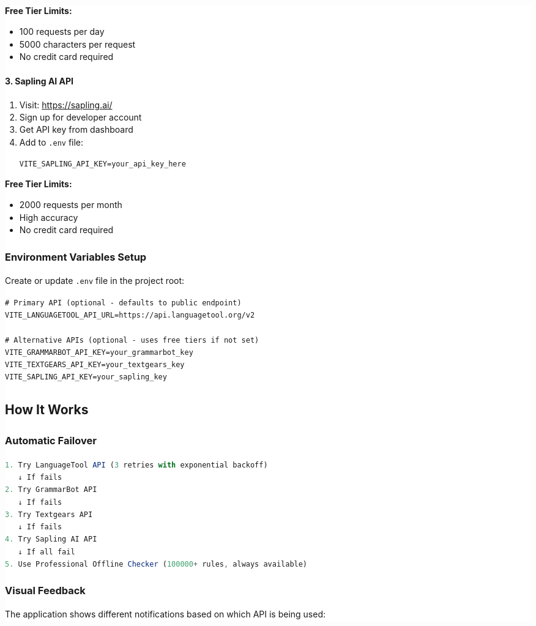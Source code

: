 **Free Tier Limits:**
- 100 requests per day
- 5000 characters per request
- No credit card required

#### 3. Sapling AI API

1. Visit: https://sapling.ai/
2. Sign up for developer account
3. Get API key from dashboard
4. Add to `.env` file:
   ```
   VITE_SAPLING_API_KEY=your_api_key_here
   ```

**Free Tier Limits:**
- 2000 requests per month
- High accuracy
- No credit card required

### Environment Variables Setup

Create or update `.env` file in the project root:

```env
# Primary API (optional - defaults to public endpoint)
VITE_LANGUAGETOOL_API_URL=https://api.languagetool.org/v2

# Alternative APIs (optional - uses free tiers if not set)
VITE_GRAMMARBOT_API_KEY=your_grammarbot_key
VITE_TEXTGEARS_API_KEY=your_textgears_key
VITE_SAPLING_API_KEY=your_sapling_key
```

## How It Works

### Automatic Failover

```typescript
1. Try LanguageTool API (3 retries with exponential backoff)
   ↓ If fails
2. Try GrammarBot API
   ↓ If fails
3. Try Textgears API
   ↓ If fails
4. Try Sapling AI API
   ↓ If all fail
5. Use Professional Offline Checker (100000+ rules, always available)
```

### Visual Feedback

The application shows different notifications based on which API is being used:

